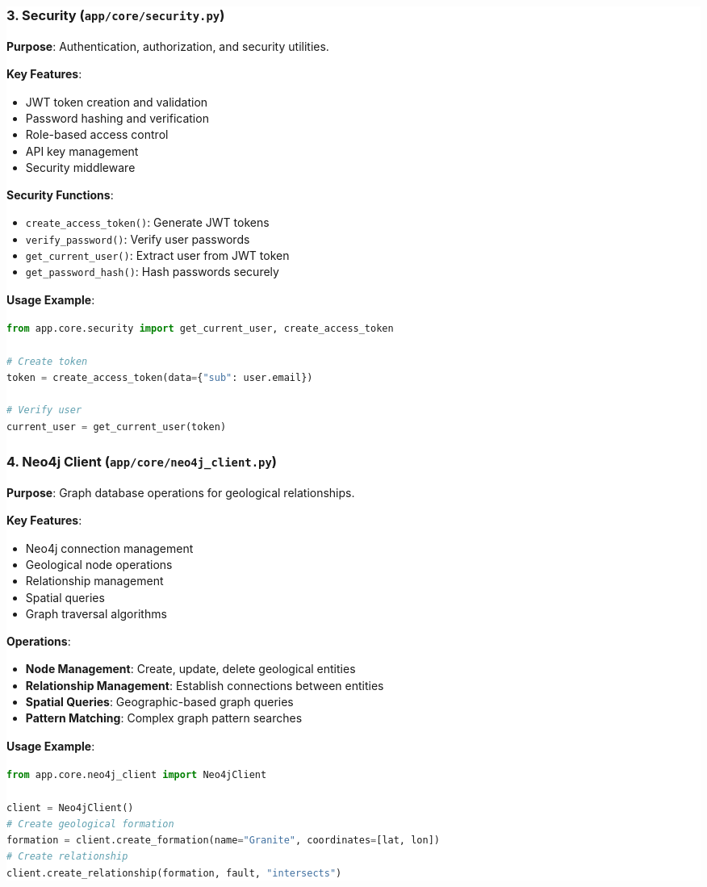 ### 3. Security (`app/core/security.py`)

**Purpose**: Authentication, authorization, and security utilities.

**Key Features**:
- JWT token creation and validation
- Password hashing and verification
- Role-based access control
- API key management
- Security middleware

**Security Functions**:
- `create_access_token()`: Generate JWT tokens
- `verify_password()`: Verify user passwords
- `get_current_user()`: Extract user from JWT token
- `get_password_hash()`: Hash passwords securely

**Usage Example**:
```python
from app.core.security import get_current_user, create_access_token

# Create token
token = create_access_token(data={"sub": user.email})

# Verify user
current_user = get_current_user(token)
```

### 4. Neo4j Client (`app/core/neo4j_client.py`)

**Purpose**: Graph database operations for geological relationships.

**Key Features**:
- Neo4j connection management
- Geological node operations
- Relationship management
- Spatial queries
- Graph traversal algorithms

**Operations**:
- **Node Management**: Create, update, delete geological entities
- **Relationship Management**: Establish connections between entities
- **Spatial Queries**: Geographic-based graph queries
- **Pattern Matching**: Complex graph pattern searches

**Usage Example**:
```python
from app.core.neo4j_client import Neo4jClient

client = Neo4jClient()
# Create geological formation
formation = client.create_formation(name="Granite", coordinates=[lat, lon])
# Create relationship
client.create_relationship(formation, fault, "intersects")
```
